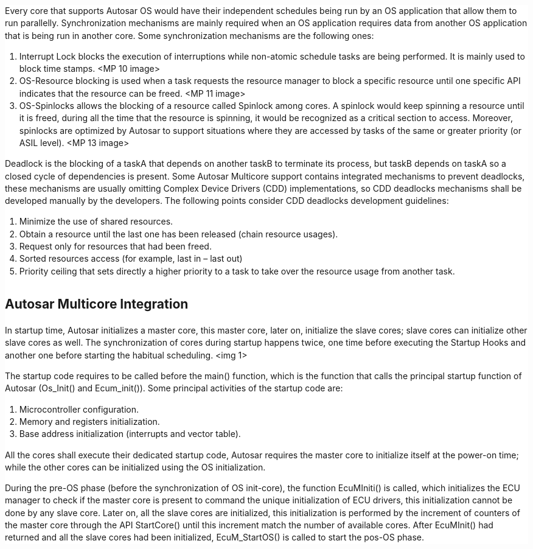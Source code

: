 Every core that supports Autosar OS would have their independent schedules being run by an OS application that allow them to run parallelly. Synchronization mechanisms are mainly required when an OS application requires data from another OS application that is being run in another core. Some synchronization mechanisms are the following ones:
1. Interrupt Lock blocks the execution of interruptions while non-atomic schedule tasks are being performed. It is mainly used to block time stamps. <MP 10 image>
2. OS-Resource blocking is used when a task requests the resource manager to block a specific resource until one specific API indicates that the resource can be freed. <MP 11 image>
3. OS-Spinlocks allows the blocking of a resource called Spinlock among cores. A spinlock would keep spinning a resource until it is freed, during all the time that the resource is spinning, it would be recognized as a critical section to access. Moreover, spinlocks are optimized by Autosar to support situations where they are accessed by tasks of the same or greater priority (or ASIL level).   <MP 13 image>

Deadlock is the blocking of a taskA that depends on another taskB to terminate its process, but taskB depends on taskA so a closed cycle of dependencies is present. Some Autosar Multicore support contains integrated mechanisms to prevent deadlocks, these mechanisms are usually omitting Complex Device Drivers (CDD) implementations, so CDD deadlocks mechanisms shall be developed manually by the developers. The following points consider CDD deadlocks development guidelines:
1. Minimize the use of shared resources.
2. Obtain a resource until the last one has been released (chain resource usages).
3. Request only for resources that had been freed.
4. Sorted resources access (for example, last in – last out)
5. Priority ceiling that sets directly a higher priority to a task to take over the resource usage from another task.
<MP14 image>

## Autosar Multicore Integration
In startup time, Autosar initializes a master core, this master core, later on, initialize the slave cores; slave cores can initialize other slave cores as well. The synchronization of cores during startup happens twice, one time before executing the Startup Hooks and another one before starting the habitual scheduling.
<img 1>

The startup code requires to be called before the main() function, which is the function that calls the principal startup function of Autosar (Os_Init() and Ecum_init()). Some principal activities of the startup code are:
1. Microcontroller configuration.
2. Memory and registers initialization.
3. Base address initialization (interrupts and vector table).
   
All the cores shall execute their dedicated startup code, Autosar requires the master core to initialize itself at the power-on time; while the other cores can be initialized using the OS initialization.

During the pre-OS phase (before the synchronization of OS init-core), the function EcuMIniti() is called, which initializes the ECU manager to check if the master core is present to command the unique initialization of ECU drivers, this initialization cannot be done by any slave core. Later on, all the slave cores are initialized, this initialization is performed by the increment of counters of the master core through the API StartCore() until this increment match the number of available cores. After EcuMInit() had returned and all the slave cores had been initialized, EcuM_StartOS() is called to start the pos-OS phase.
